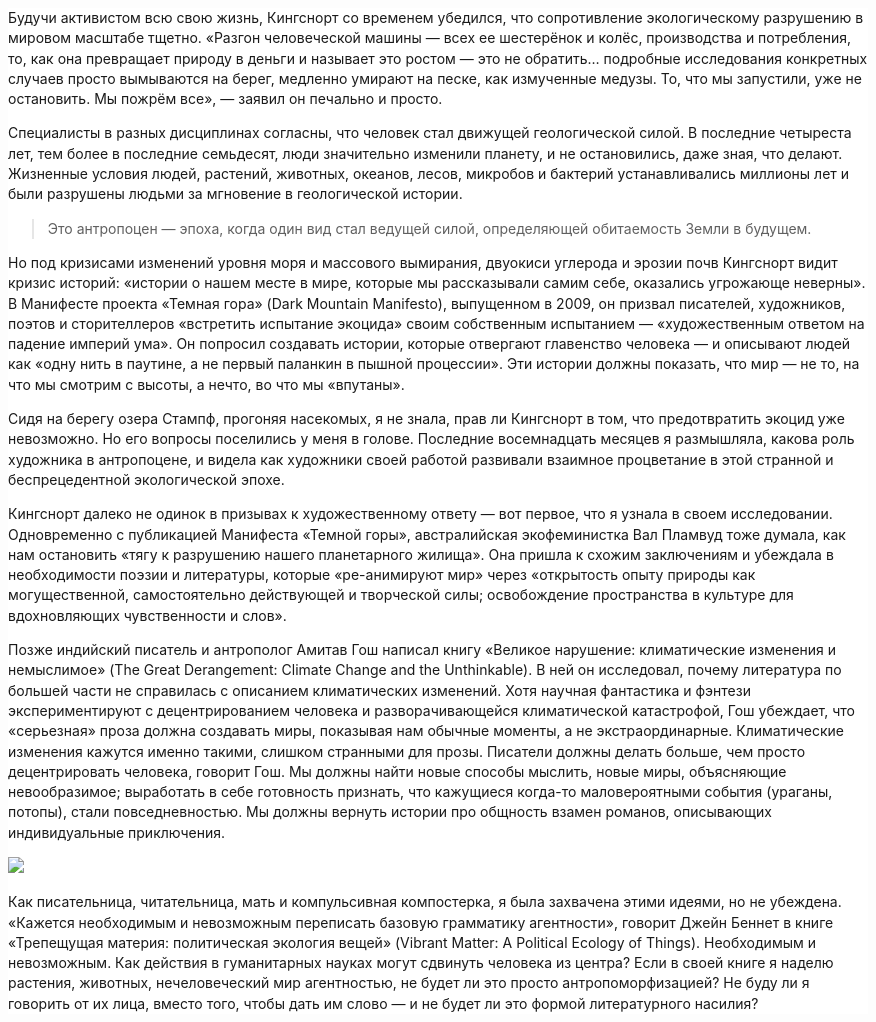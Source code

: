 Будучи активистом всю свою жизнь, Кингснорт со временем убедился, что сопротивление экологическому разрушению в мировом масштабе тщетно. «Разгон человеческой машины — всех ее шестерёнок и колёс, производства и потребления, то, как она превращает природу в деньги и называет это ростом — это не обратить… подробные исследования конкретных случаев просто вымываются на берег, медленно умирают на песке, как измученные медузы. То, что мы запустили, уже не остановить. Мы пожрём все», — заявил он печально и просто. 

Специалисты в разных дисциплинах согласны, что человек стал движущей геологической силой. В последние четыреста лет, тем более в последние семьдесят, люди значительно изменили планету, и не остановились, даже зная, что делают. Жизненные условия людей, растений, животных, океанов, лесов, микробов и бактерий устанавливались миллионы лет и были разрушены людьми за мгновение в геологической истории. 

> Это антропоцен — эпоха, когда один вид стал ведущей силой, определяющей обитаемость Земли в будущем.

Но под кризисами изменений уровня моря и массового вымирания, двуокиси углерода и эрозии почв Кингснорт видит кризис историй: «истории о нашем месте в мире, которые мы рассказывали самим себе, оказались угрожающе неверны». В Манифесте проекта «Темная гора» (Dark Mountain Manifesto), выпущенном в 2009, он призвал писателей, художников, поэтов и сторителлеров «встретить испытание экоцида» своим собственным испытанием — «художественным ответом на падение империй ума». Он попросил создавать истории, которые отвергают главенство человека — и описывают людей как «одну нить в паутине, а не первый паланкин в пышной процессии». Эти истории должны показать, что мир — не то, на что мы смотрим с высоты, а нечто, во что мы «впутаны».   


Сидя на берегу озера Стампф, прогоняя насекомых, я не знала, прав ли Кингснорт в том, что предотвратить экоцид уже невозможно. Но его вопросы поселились у меня в голове. Последние восемнадцать месяцев я размышляла, какова роль художника в антропоцене, и видела как художники своей работой развивали взаимное процветание в этой странной и беспрецедентной экологической эпохе. 

Кингснорт далеко не одинок в призывах к художественному ответу — вот первое, что я узнала в своем исследовании. Одновременно[‌](#) с публикацией Манифеста «Темной горы», австралийская экофеминистка Вал Пламвуд тоже думала, как нам остановить «тягу к разрушению нашего планетарного жилища». Она пришла к схожим заключениям и убеждала в необходимости поэзии и литературы, которые «ре-анимируют мир» через «открытость опыту природы как могущественной, самостоятельно действующей и творческой силы; освобождение пространства в культуре для вдохновляющих чувственности и слов».

Позже индийский писатель и антрополог Амитав Гош написал книгу «Великое нарушение: климатические изменения и немыслимое» (The Great Derangement: Climate Change and the Unthinkable). В ней он исследовал, почему литература по большей части не справилась с описанием климатических изменений. Хотя научная фантастика и фэнтези экспериментируют с децентрированием человека и разворачивающейся климатической катастрофой, Гош убеждает, что «серьезная» проза должна создавать миры, показывая нам обычные моменты, а не экстраординарные. Климатические изменения кажутся именно такими, слишком странными для прозы. Писатели должны делать больше, чем просто децентрировать человека, говорит Гош. Мы должны найти новые способы мыслить, новые миры, объясняющие невообразимое; выработать в себе готовность признать, что кажущиеся когда-то маловероятными события (ураганы, потопы), стали повседневностью. Мы должны вернуть истории про общность взамен романов, описывающих индивидуальные приключения.

![](https://assets.discours.io/unsafe/900x/production/image/6441d5b0-bfa4-11eb-b62e-3373800c664b.jpg)

Как писательница, читательница, мать и компульсивная компостерка, я была захвачена этими идеями, но не убеждена. «Кажется необходимым и невозможным переписать базовую грамматику агентности», говорит Джейн Беннет в книге «Трепещущая материя: политическая экология вещей» (Vibrant Matter: A Political Ecology of Things). Необходимым и невозможным. Как действия в гуманитарных науках могут сдвинуть человека из центра? Если в своей книге я наделю растения, животных, нечеловеческий мир агентностью, не будет ли это просто антропоморфизацией? Не буду ли я говорить от их лица, вместо того, чтобы дать им слово — и не будет ли это формой литературного насилия?
